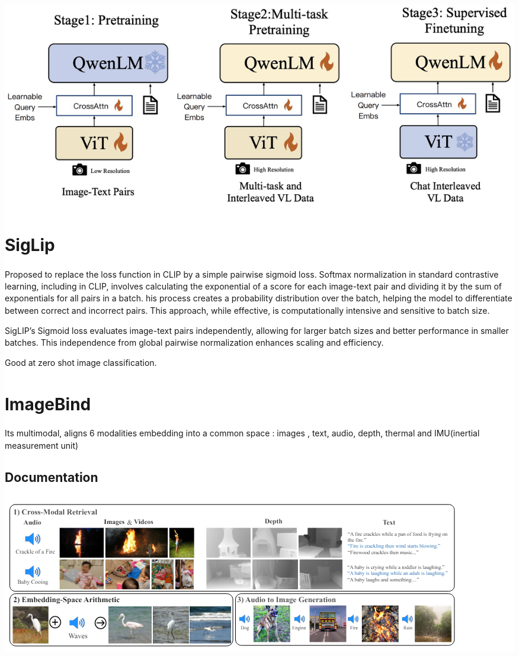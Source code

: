 ![plot](images1/Picture3.jpeg)

# SigLip

Proposed to replace the loss function in CLIP by a simple pairwise sigmoid loss. Softmax normalization in standard contrastive learning, including in CLIP, involves calculating the exponential of a score for each image-text pair and dividing it by the sum of exponentials for all pairs in a batch. his process creates a probability distribution over the batch, helping the model to differentiate between correct and incorrect pairs. This approach, while effective, is computationally intensive and sensitive to batch size.

SigLIP’s Sigmoid loss evaluates image-text pairs independently, allowing for larger batch sizes and better performance in smaller batches. This independence from global pairwise normalization enhances scaling and efficiency.

Good at zero shot image classification.

# ImageBind

Its multimodal, aligns 6 modalities embedding into a common space : images , text, audio, depth, thermal and IMU(inertial measurement unit)

## Documentation

![discription](<images1/Screenshot 2024-05-31 004315.png>)
